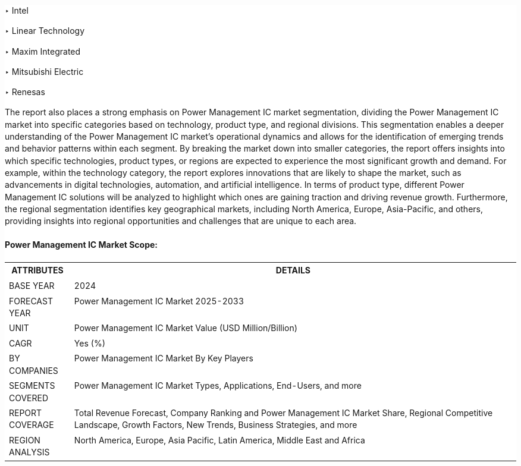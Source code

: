 ‣ Intel

‣ Linear Technology

‣ Maxim Integrated

‣ Mitsubishi Electric

‣ Renesas

The report also places a strong emphasis on Power Management IC market segmentation, dividing the Power Management IC market into specific categories based on technology, product type, and regional divisions. This segmentation enables a deeper understanding of the Power Management IC market’s operational dynamics and allows for the identification of emerging trends and behavior patterns within each segment. By breaking the market down into smaller categories, the report offers insights into which specific technologies, product types, or regions are expected to experience the most significant growth and demand. For example, within the technology category, the report explores innovations that are likely to shape the market, such as advancements in digital technologies, automation, and artificial intelligence. In terms of product type, different Power Management IC solutions will be analyzed to highlight which ones are gaining traction and driving revenue growth. Furthermore, the regional segmentation identifies key geographical markets, including North America, Europe, Asia-Pacific, and others, providing insights into regional opportunities and challenges that are unique to each area.

<h4>Power Management IC Market Scope:</h4>
<table>
<tr>
<th>ATTRIBUTES</th>
<th>DETAILS</th>
</tr>
<tr>
<td>BASE YEAR</td>
<td>2024</td>
</tr>
<tr>
<td>FORECAST YEAR</td>
<td>Power Management IC Market 2025-2033</td>
</tr>
<tr>
<td>UNIT</td>
<td>Power Management IC Market Value (USD Million/Billion)</td>
<tr>
<td>CAGR</td>
<td>Yes (%)</td>
</tr>
</tr>
<tr>
<td>BY COMPANIES</td>
<td>Power Management IC Market By Key Players</td>
</tr>
<tr>
<td>SEGMENTS COVERED</td>
<td>Power Management IC Market Types, Applications, End-Users, and more</td>
</tr>
<tr>
<td>REPORT COVERAGE</td>
<td>Total Revenue Forecast, Company Ranking and Power Management IC Market Share, Regional Competitive Landscape, Growth Factors, New Trends, Business Strategies, and more</td>
</tr>
<tr>
<td>REGION ANALYSIS</td>
<td>North America, Europe, Asia Pacific, Latin America, Middle East and Africa</td>
</tr>
</table>
